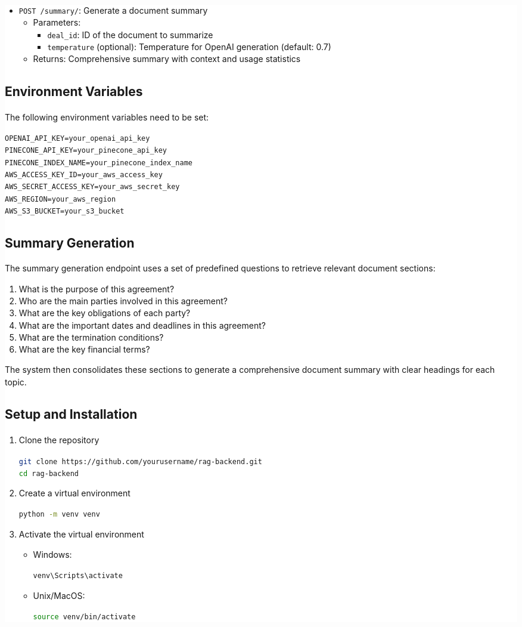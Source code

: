 - `POST /summary/`: Generate a document summary
  - Parameters:
    - `deal_id`: ID of the document to summarize
    - `temperature` (optional): Temperature for OpenAI generation (default: 0.7)
  - Returns: Comprehensive summary with context and usage statistics

## Environment Variables

The following environment variables need to be set:

```
OPENAI_API_KEY=your_openai_api_key
PINECONE_API_KEY=your_pinecone_api_key
PINECONE_INDEX_NAME=your_pinecone_index_name
AWS_ACCESS_KEY_ID=your_aws_access_key
AWS_SECRET_ACCESS_KEY=your_aws_secret_key
AWS_REGION=your_aws_region
AWS_S3_BUCKET=your_s3_bucket
```

## Summary Generation

The summary generation endpoint uses a set of predefined questions to retrieve relevant document sections:

1. What is the purpose of this agreement?
2. Who are the main parties involved in this agreement?
3. What are the key obligations of each party?
4. What are the important dates and deadlines in this agreement?
5. What are the termination conditions?
6. What are the key financial terms?

The system then consolidates these sections to generate a comprehensive document summary with clear headings for each topic.

## Setup and Installation

1. Clone the repository
   ```bash
   git clone https://github.com/yourusername/rag-backend.git
   cd rag-backend
   ```

2. Create a virtual environment
   ```bash
   python -m venv venv
   ```

3. Activate the virtual environment
   - Windows:
     ```bash
     venv\Scripts\activate
     ```
   - Unix/MacOS:
     ```bash
     source venv/bin/activate
     ```
